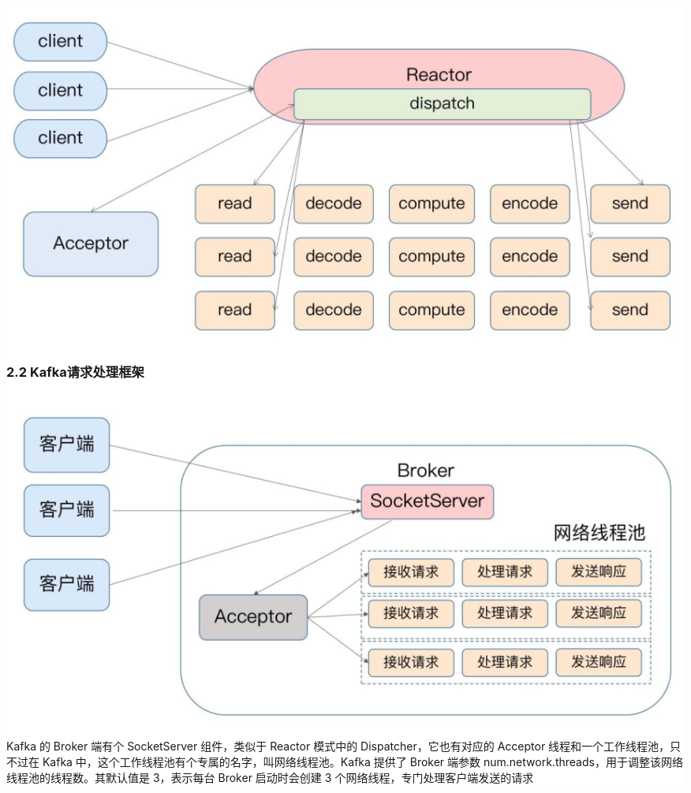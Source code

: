 ![Reactor](/消息队列/kafka/images/Reator.png)

### 2.2 Kafka请求处理框架

![](/消息队列/kafka/images/请求处理框架.png)

Kafka 的 Broker 端有个 SocketServer 组件，类似于 Reactor 模式中的 Dispatcher，它也有对应的 Acceptor 线程和一个工作线程池，只不过在 Kafka 中，这个工作线程池有个专属的名字，叫网络线程池。Kafka 提供了 Broker 端参数 num.network.threads，用于调整该网络线程池的线程数。其默认值是 3，表示每台 Broker 启动时会创建 3 个网络线程，专门处理客户端发送的请求
